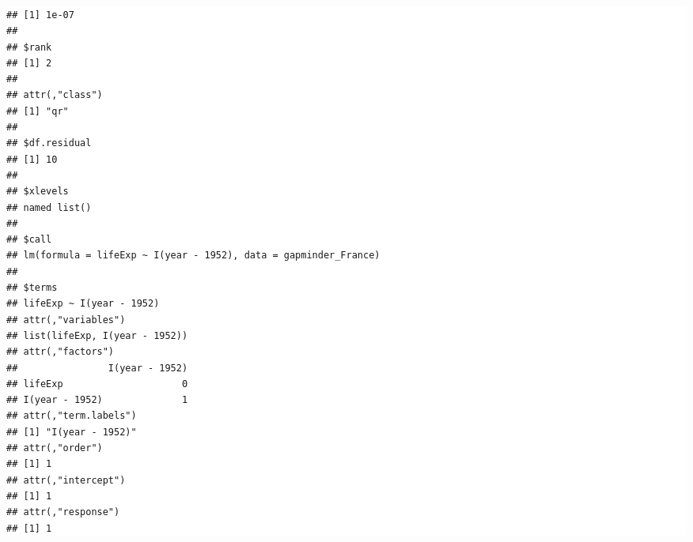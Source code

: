     ## [1] 1e-07
    ## 
    ## $rank
    ## [1] 2
    ## 
    ## attr(,"class")
    ## [1] "qr"
    ## 
    ## $df.residual
    ## [1] 10
    ## 
    ## $xlevels
    ## named list()
    ## 
    ## $call
    ## lm(formula = lifeExp ~ I(year - 1952), data = gapminder_France)
    ## 
    ## $terms
    ## lifeExp ~ I(year - 1952)
    ## attr(,"variables")
    ## list(lifeExp, I(year - 1952))
    ## attr(,"factors")
    ##                I(year - 1952)
    ## lifeExp                     0
    ## I(year - 1952)              1
    ## attr(,"term.labels")
    ## [1] "I(year - 1952)"
    ## attr(,"order")
    ## [1] 1
    ## attr(,"intercept")
    ## [1] 1
    ## attr(,"response")
    ## [1] 1